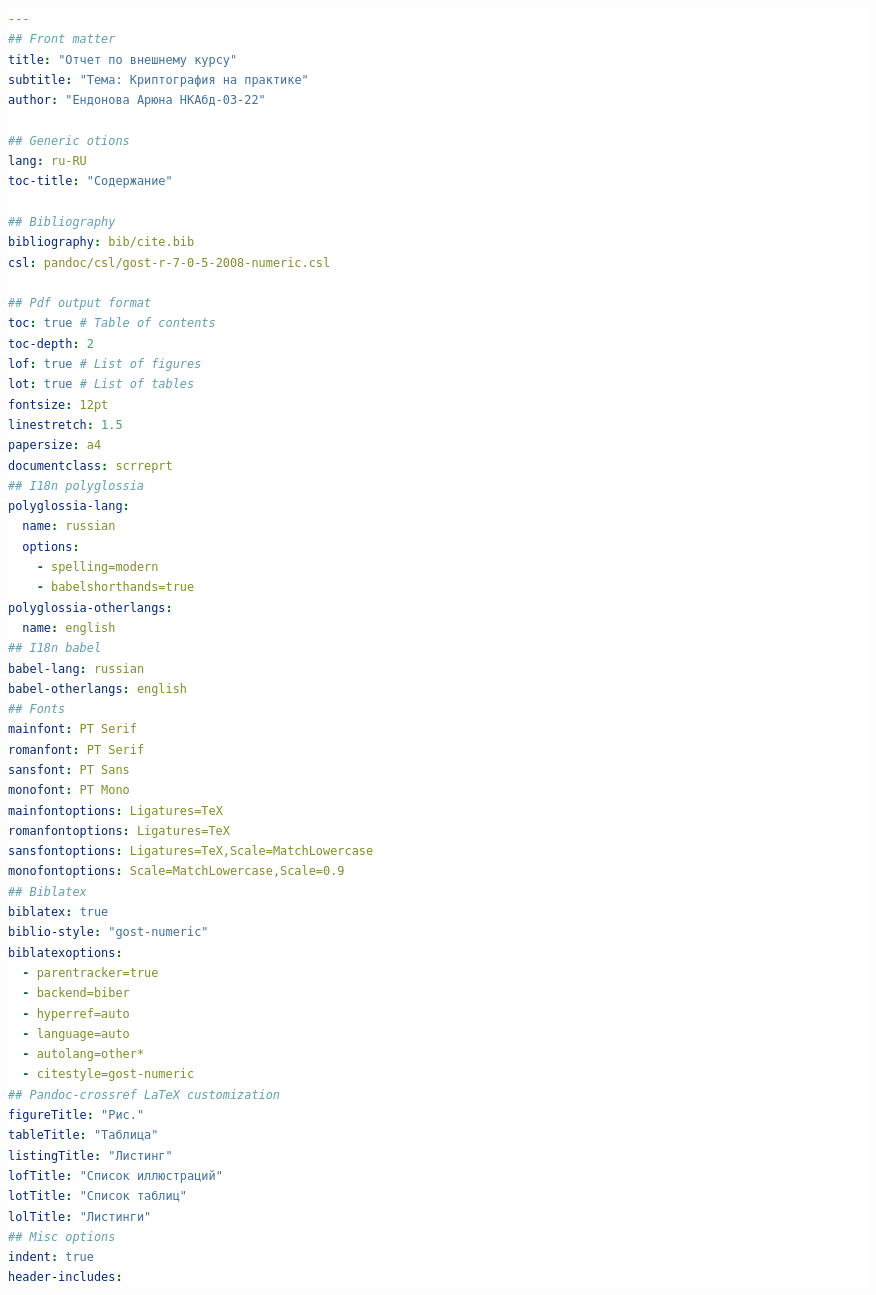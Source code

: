 ```yaml
---
## Front matter
title: "Отчет по внешнему курсу"
subtitle: "Тема: Криптография на практике"
author: "Ендонова Арюна НКАбд-03-22"

## Generic otions
lang: ru-RU
toc-title: "Содержание"

## Bibliography
bibliography: bib/cite.bib
csl: pandoc/csl/gost-r-7-0-5-2008-numeric.csl

## Pdf output format
toc: true # Table of contents
toc-depth: 2
lof: true # List of figures
lot: true # List of tables
fontsize: 12pt
linestretch: 1.5
papersize: a4
documentclass: scrreprt
## I18n polyglossia
polyglossia-lang:
  name: russian
  options:
    - spelling=modern
    - babelshorthands=true
polyglossia-otherlangs:
  name: english
## I18n babel
babel-lang: russian
babel-otherlangs: english
## Fonts
mainfont: PT Serif
romanfont: PT Serif
sansfont: PT Sans
monofont: PT Mono
mainfontoptions: Ligatures=TeX
romanfontoptions: Ligatures=TeX
sansfontoptions: Ligatures=TeX,Scale=MatchLowercase
monofontoptions: Scale=MatchLowercase,Scale=0.9
## Biblatex
biblatex: true
biblio-style: "gost-numeric"
biblatexoptions:
  - parentracker=true
  - backend=biber
  - hyperref=auto
  - language=auto
  - autolang=other*
  - citestyle=gost-numeric
## Pandoc-crossref LaTeX customization
figureTitle: "Рис."
tableTitle: "Таблица"
listingTitle: "Листинг"
lofTitle: "Список иллюстраций"
lotTitle: "Список таблиц"
lolTitle: "Листинги"
## Misc options
indent: true
header-includes:
```